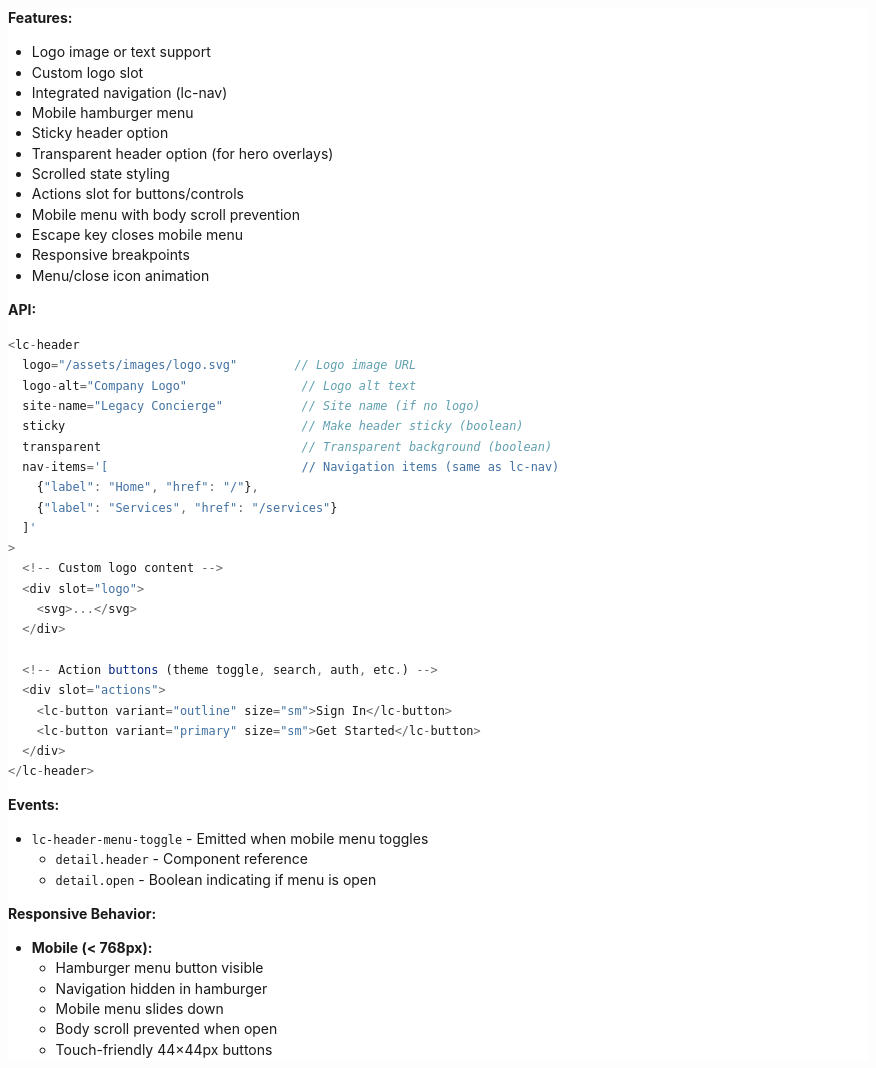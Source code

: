 **Features:**
- Logo image or text support
- Custom logo slot
- Integrated navigation (lc-nav)
- Mobile hamburger menu
- Sticky header option
- Transparent header option (for hero overlays)
- Scrolled state styling
- Actions slot for buttons/controls
- Mobile menu with body scroll prevention
- Escape key closes mobile menu
- Responsive breakpoints
- Menu/close icon animation

**API:**

```javascript
<lc-header
  logo="/assets/images/logo.svg"        // Logo image URL
  logo-alt="Company Logo"                // Logo alt text
  site-name="Legacy Concierge"           // Site name (if no logo)
  sticky                                 // Make header sticky (boolean)
  transparent                            // Transparent background (boolean)
  nav-items='[                           // Navigation items (same as lc-nav)
    {"label": "Home", "href": "/"},
    {"label": "Services", "href": "/services"}
  ]'
>
  <!-- Custom logo content -->
  <div slot="logo">
    <svg>...</svg>
  </div>

  <!-- Action buttons (theme toggle, search, auth, etc.) -->
  <div slot="actions">
    <lc-button variant="outline" size="sm">Sign In</lc-button>
    <lc-button variant="primary" size="sm">Get Started</lc-button>
  </div>
</lc-header>
```

**Events:**
- `lc-header-menu-toggle` - Emitted when mobile menu toggles
  - `detail.header` - Component reference
  - `detail.open` - Boolean indicating if menu is open

**Responsive Behavior:**
- **Mobile (< 768px):**
  - Hamburger menu button visible
  - Navigation hidden in hamburger
  - Mobile menu slides down
  - Body scroll prevented when open
  - Touch-friendly 44×44px buttons
